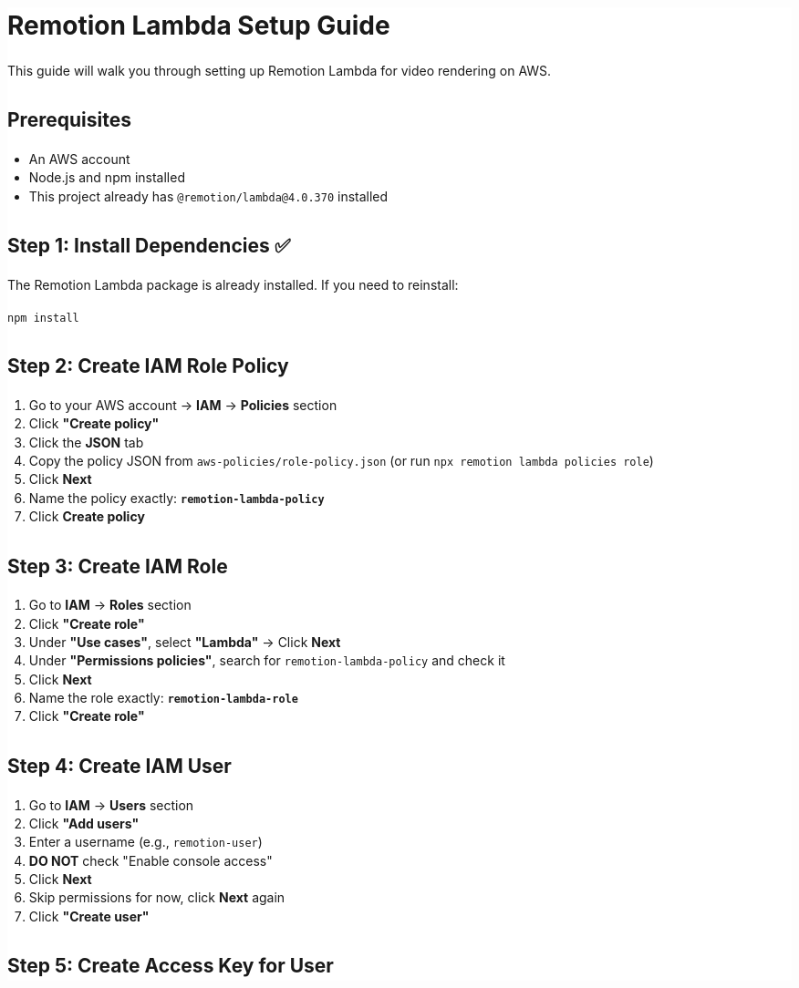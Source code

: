 # Remotion Lambda Setup Guide

This guide will walk you through setting up Remotion Lambda for video rendering on AWS.

## Prerequisites

- An AWS account
- Node.js and npm installed
- This project already has `@remotion/lambda@4.0.370` installed

## Step 1: Install Dependencies ✅

The Remotion Lambda package is already installed. If you need to reinstall:

```bash
npm install
```

## Step 2: Create IAM Role Policy

1. Go to your AWS account → **IAM** → **Policies** section
2. Click **"Create policy"**
3. Click the **JSON** tab
4. Copy the policy JSON from `aws-policies/role-policy.json` (or run `npx remotion lambda policies role`)
5. Click **Next**
6. Name the policy exactly: **`remotion-lambda-policy`**
7. Click **Create policy**

## Step 3: Create IAM Role

1. Go to **IAM** → **Roles** section
2. Click **"Create role"**
3. Under **"Use cases"**, select **"Lambda"** → Click **Next**
4. Under **"Permissions policies"**, search for `remotion-lambda-policy` and check it
5. Click **Next**
6. Name the role exactly: **`remotion-lambda-role`**
7. Click **"Create role"**

## Step 4: Create IAM User

1. Go to **IAM** → **Users** section
2. Click **"Add users"**
3. Enter a username (e.g., `remotion-user`)
4. **DO NOT** check "Enable console access"
5. Click **Next**
6. Skip permissions for now, click **Next** again
7. Click **"Create user"**

## Step 5: Create Access Key for User
